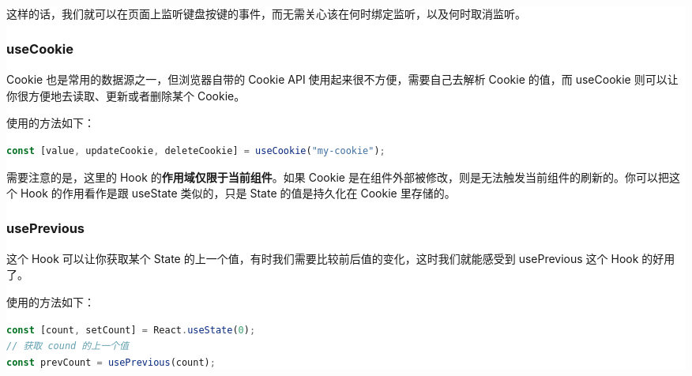 这样的话，我们就可以在页面上监听键盘按键的事件，而无需关心该在何时绑定监听，以及何时取消监听。

### useCookie

Cookie 也是常用的数据源之一，但浏览器自带的 Cookie API 使用起来很不方便，需要自己去解析 Cookie 的值，而 useCookie 则可以让你很方便地去读取、更新或者删除某个 Cookie。

使用的方法如下：

``` js
const [value, updateCookie, deleteCookie] = useCookie("my-cookie");
```

需要注意的是，这里的 Hook 的**作用域仅限于当前组件**。如果 Cookie 是在组件外部被修改，则是无法触发当前组件的刷新的。你可以把这个 Hook 的作用看作是跟 useState 类似的，只是 State 的值是持久化在 Cookie 里存储的。

### usePrevious

这个 Hook 可以让你获取某个 State 的上一个值，有时我们需要比较前后值的变化，这时我们就能感受到 usePrevious 这个 Hook 的好用了。

使用的方法如下：

``` js
const [count, setCount] = React.useState(0);  
// 获取 cound 的上一个值  
const prevCount = usePrevious(count);
```
